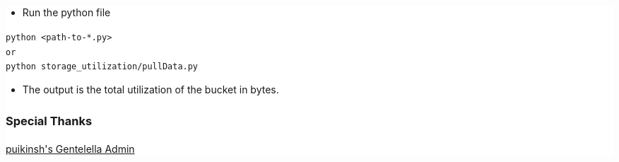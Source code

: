```
```
* Run the python file
```
python <path-to-*.py>
or 
python storage_utilization/pullData.py
```

* The output is the total utilization of the bucket in bytes.

### Special Thanks

[puikinsh's Gentelella Admin](https://github.com/puikinsh/gentelella)
